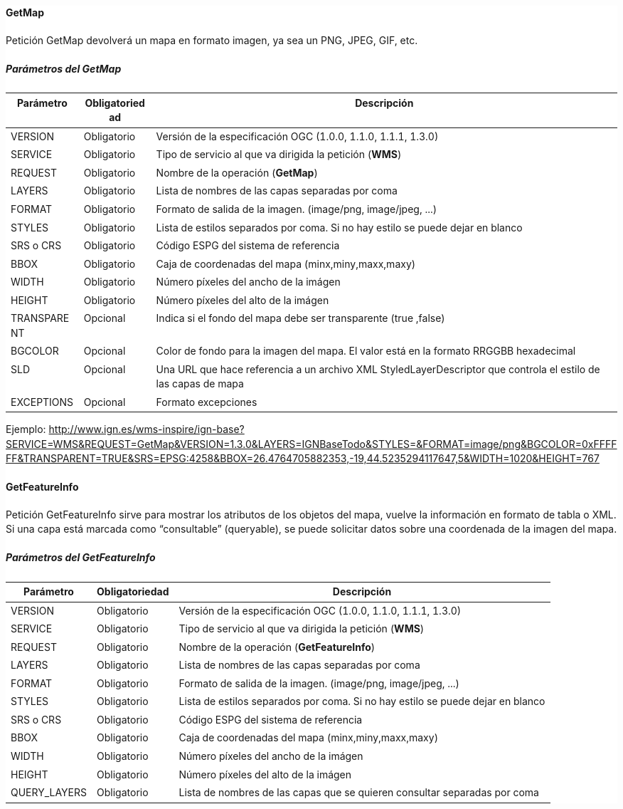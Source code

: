 #### GetMap

Petición GetMap devolverá un mapa en formato imagen, ya sea un PNG, JPEG, GIF, etc.

##### Parámetros del GetMap

| Parámetro   | Obligatoriedad | Descripción                                                                                                    |
|-------------|----------------|----------------------------------------------------------------------------------------------------------------|
| VERSION     | Obligatorio    | Versión de la especificación OGC (1.0.0, 1.1.0, 1.1.1, 1.3.0)                                                  |
| SERVICE     | Obligatorio    | Tipo de servicio al que va dirigida la petición (**WMS**)                                                      |
| REQUEST     | Obligatorio    | Nombre de la operación (**GetMap**)                                                                            |
| LAYERS      | Obligatorio    | Lista de nombres de las capas separadas por coma                                                               |
| FORMAT      | Obligatorio    | Formato de salida de la imagen.  (image/png, image/jpeg, ...)                                                  |
| STYLES      | Obligatorio    | Lista de estilos separados por coma. Si no hay estilo se puede dejar en blanco                                 |
| SRS o CRS   | Obligatorio    | Código ESPG del sistema de referencia                                                                          |
| BBOX        | Obligatorio    | Caja de coordenadas del mapa (minx,miny,maxx,maxy)                                                             |
| WIDTH       | Obligatorio    | Número píxeles del ancho de la imágen                                                                          |
| HEIGHT      | Obligatorio    | Número píxeles del alto de la imágen                                                                           |
| TRANSPARENT | Opcional       | Indica si el fondo del mapa debe ser transparente (true ,false)                                                |
| BGCOLOR     | Opcional       | Color de fondo para la imagen del mapa. El valor está en la formato RRGGBB hexadecimal                         |
| SLD         | Opcional       | Una URL que hace referencia a un archivo XML StyledLayerDescriptor que controla el estilo de las capas de mapa |
| EXCEPTIONS  | Opcional       | Formato excepciones                                                                                            |

Ejemplo: http://www.ign.es/wms-inspire/ign-base?SERVICE=WMS&REQUEST=GetMap&VERSION=1.3.0&LAYERS=IGNBaseTodo&STYLES=&FORMAT=image/png&BGCOLOR=0xFFFFFF&TRANSPARENT=TRUE&SRS=EPSG:4258&BBOX=26.4764705882353,-19,44.5235294117647,5&WIDTH=1020&HEIGHT=767

#### GetFeatureInfo

Petición GetFeatureInfo sirve para mostrar los atributos de los objetos del mapa, vuelve la información en formato de tabla o XML. Si una capa está marcada como “consultable” (queryable), se puede solicitar datos sobre una coordenada de la imagen del mapa.

##### Parámetros del GetFeatureInfo

| Parámetro     | Obligatoriedad | Descripción                                                                    |
|---------------|----------------|--------------------------------------------------------------------------------|
| VERSION       | Obligatorio    | Versión de la especificación OGC (1.0.0, 1.1.0, 1.1.1, 1.3.0)                  |
| SERVICE       | Obligatorio    | Tipo de servicio al que va dirigida la petición (**WMS**)                      |
| REQUEST       | Obligatorio    | Nombre de la operación (**GetFeatureInfo**)                                    |
| LAYERS        | Obligatorio    | Lista de nombres de las capas separadas por coma                               |
| FORMAT        | Obligatorio    | Formato de salida de la imagen.  (image/png, image/jpeg, ...)                  |
| STYLES        | Obligatorio    | Lista de estilos separados por coma. Si no hay estilo se puede dejar en blanco |
| SRS o CRS     | Obligatorio    | Código ESPG del sistema de referencia                                          |
| BBOX          | Obligatorio    | Caja de coordenadas del mapa (minx,miny,maxx,maxy)                             |
| WIDTH         | Obligatorio    | Número píxeles del ancho de la imágen                                          |
| HEIGHT        | Obligatorio    | Número píxeles del alto de la imágen                                           |
| QUERY_LAYERS  | Obligatorio    | Lista de nombres de las capas que se quieren consultar separadas por coma      |